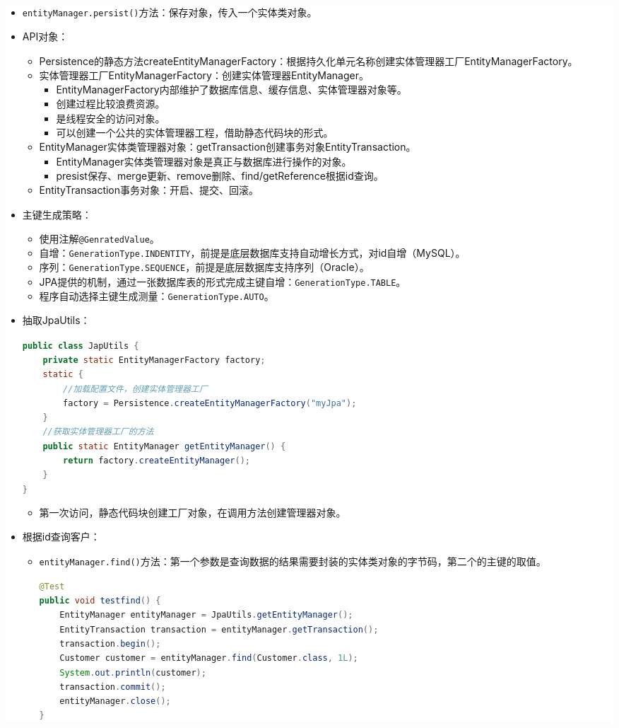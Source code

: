   - `entityManager.persist()`方法：保存对象，传入一个实体类对象。
  
- API对象：

  - Persistence的静态方法createEntityManagerFactory：根据持久化单元名称创建实体管理器工厂EntityManagerFactory。
  - 实体管理器工厂EntityManagerFactory：创建实体管理器EntityManager。
    - EntityManagerFactory内部维护了数据库信息、缓存信息、实体管理器对象等。
    - 创建过程比较浪费资源。
    - 是线程安全的访问对象。
    - 可以创建一个公共的实体管理器工程，借助静态代码块的形式。
  - EntityManager实体类管理器对象：getTransaction创建事务对象EntityTransaction。
    - EntityManager实体类管理器对象是真正与数据库进行操作的对象。
    - presist保存、merge更新、remove删除、find/getReference根据id查询。
  - EntityTransaction事务对象：开启、提交、回滚。

- 主键生成策略：

  - 使用注解`@GenratedValue`。
  - 自增：`GenerationType.INDENTITY`，前提是底层数据库支持自动增长方式，对id自增（MySQL）。
  - 序列：`GenerationType.SEQUENCE`，前提是底层数据库支持序列（Oracle）。
  - JPA提供的机制，通过一张数据库表的形式完成主键自增：`GenerationType.TABLE`。
  - 程序自动选择主键生成测量：`GenerationType.AUTO`。

- 抽取JpaUtils：

  ```java
  public class JapUtils {
      private static EntityManagerFactory factory;
      static {
          //加载配置文件，创建实体管理器工厂
          factory = Persistence.createEntityManagerFactory("myJpa");
      }
      //获取实体管理器工厂的方法
      public static EntityManager getEntityManager() {
          return factory.createEntityManager();
      }
  }
  ```

  - 第一次访问，静态代码块创建工厂对象，在调用方法创建管理器对象。

- 根据id查询客户：

  - `entityManager.find()`方法：第一个参数是查询数据的结果需要封装的实体类对象的字节码，第二个的主键的取值。

    ```java
    @Test
    public void testfind() {
        EntityManager entityManager = JpaUtils.getEntityManager();
        EntityTransaction transaction = entityManager.getTransaction();
        transaction.begin();
        Customer customer = entityManager.find(Customer.class, 1L);
        System.out.println(customer);
        transaction.commit();
        entityManager.close();
    }
    ```
